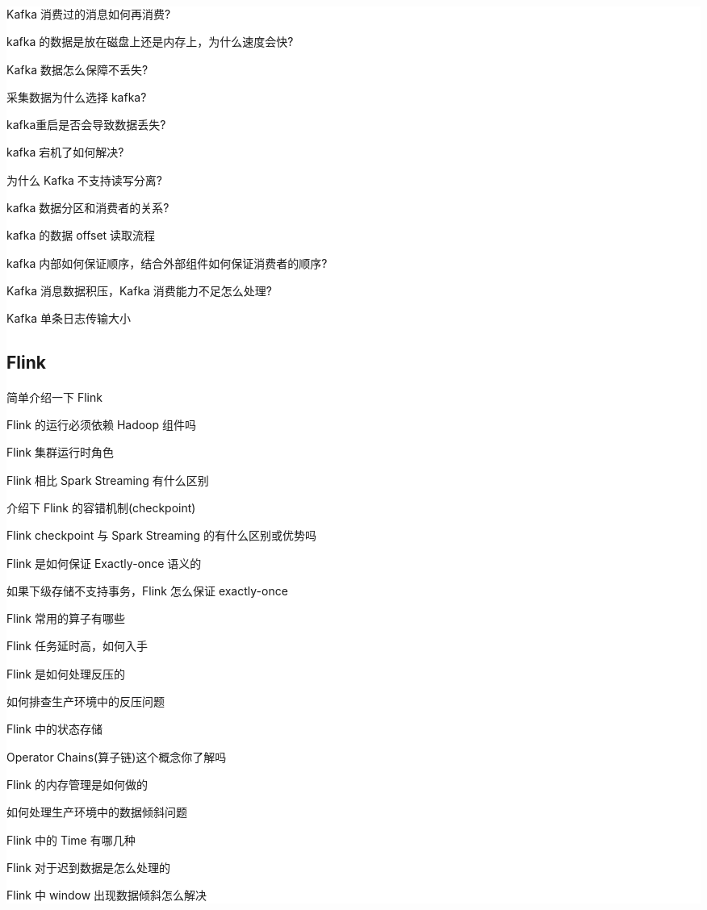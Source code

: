 Kafka 消费过的消息如何再消费?

kafka 的数据是放在磁盘上还是内存上，为什么速度会快?

Kafka 数据怎么保障不丢失?

采集数据为什么选择 kafka?

kafka重启是否会导致数据丢失?

kafka 宕机了如何解决?

为什么 Kafka 不支持读写分离?

kafka 数据分区和消费者的关系?

kafka 的数据 offset 读取流程

kafka 内部如何保证顺序，结合外部组件如何保证消费者的顺序?

Kafka 消息数据积压，Kafka 消费能力不足怎么处理?

Kafka 单条日志传输大小

## Flink

简单介绍一下 Flink

Flink 的运行必须依赖 Hadoop 组件吗

Flink 集群运行时角色

Flink 相比 Spark Streaming 有什么区别

介绍下 Flink 的容错机制(checkpoint)

Flink checkpoint 与 Spark Streaming 的有什么区别或优势吗

Flink 是如何保证 Exactly-once 语义的

如果下级存储不支持事务，Flink 怎么保证 exactly-once

Flink 常用的算子有哪些

Flink 任务延时高，如何入手

Flink 是如何处理反压的

如何排查生产环境中的反压问题

Flink 中的状态存储

Operator Chains(算子链)这个概念你了解吗

Flink 的内存管理是如何做的

如何处理生产环境中的数据倾斜问题

Flink 中的 Time 有哪几种

Flink 对于迟到数据是怎么处理的

Flink 中 window 出现数据倾斜怎么解决
